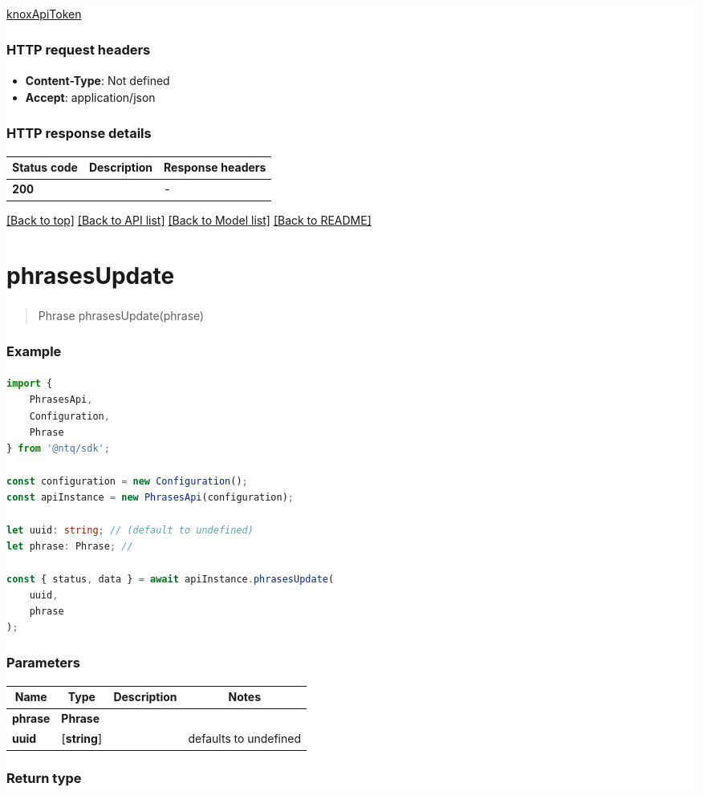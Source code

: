 [knoxApiToken](../README.md#knoxApiToken)

### HTTP request headers

 - **Content-Type**: Not defined
 - **Accept**: application/json


### HTTP response details
| Status code | Description | Response headers |
|-------------|-------------|------------------|
|**200** |  |  -  |

[[Back to top]](#) [[Back to API list]](../README.md#documentation-for-api-endpoints) [[Back to Model list]](../README.md#documentation-for-models) [[Back to README]](../README.md)

# **phrasesUpdate**
> Phrase phrasesUpdate(phrase)


### Example

```typescript
import {
    PhrasesApi,
    Configuration,
    Phrase
} from '@ntq/sdk';

const configuration = new Configuration();
const apiInstance = new PhrasesApi(configuration);

let uuid: string; // (default to undefined)
let phrase: Phrase; //

const { status, data } = await apiInstance.phrasesUpdate(
    uuid,
    phrase
);
```

### Parameters

|Name | Type | Description  | Notes|
|------------- | ------------- | ------------- | -------------|
| **phrase** | **Phrase**|  | |
| **uuid** | [**string**] |  | defaults to undefined|


### Return type
